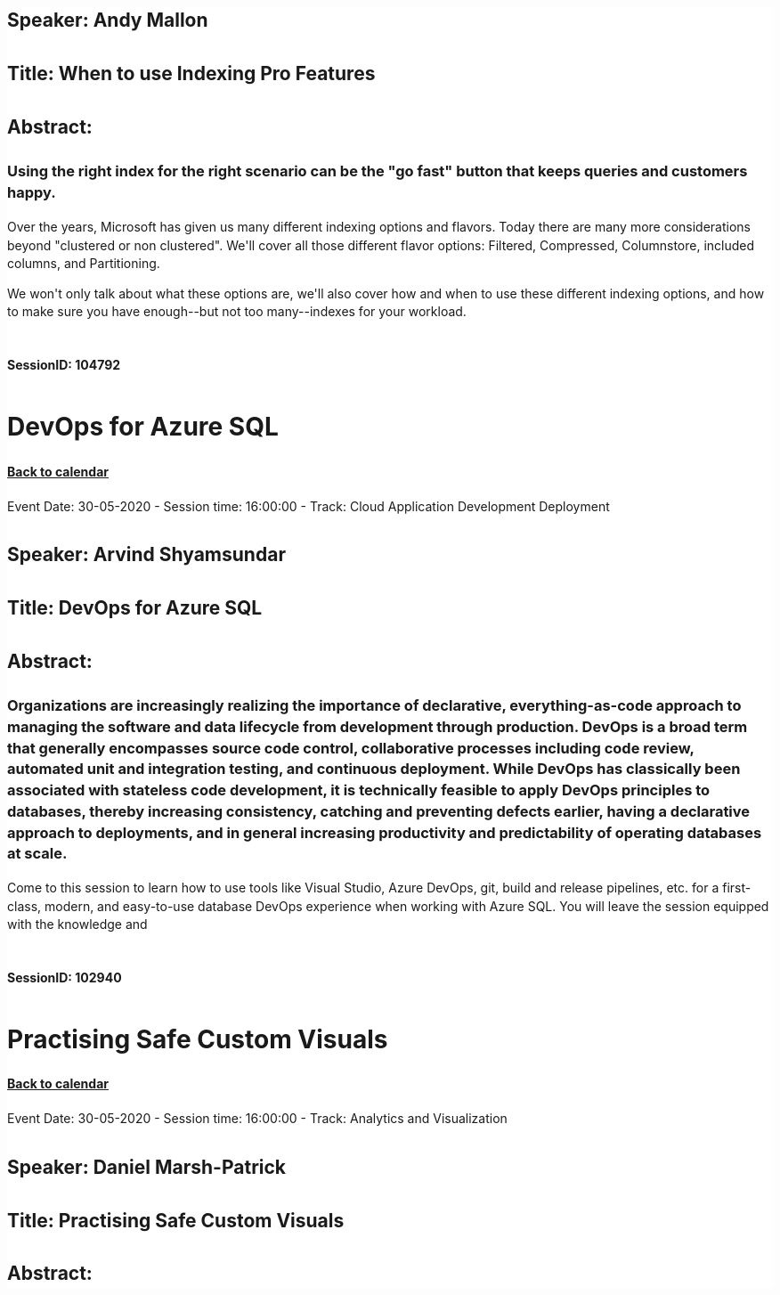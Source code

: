 ## Speaker: Andy Mallon
## Title: When to use Indexing Pro Features
## Abstract:
### Using the right index for the right scenario can be the "go fast" button that keeps queries and customers happy. 

Over the years, Microsoft has given us many different indexing options and flavors. Today there are many more considerations beyond "clustered or non clustered". We'll cover all those different flavor options: Filtered, Compressed, Columnstore, included columns, and Partitioning. 

We won't only talk about what these options are, we'll also cover how and when to use these different indexing options, and how to make sure you have enough--but not too many--indexes for your workload.
#  
#### SessionID: 104792
# DevOps for Azure SQL
#### [Back to calendar](#SQLSaturday-#986---Brisbane-–-Virtual-2020)
Event Date: 30-05-2020 - Session time: 16:00:00 - Track: Cloud Application Development  Deployment
## Speaker: Arvind Shyamsundar
## Title: DevOps for Azure SQL
## Abstract:
### Organizations are increasingly realizing the importance of declarative, everything-as-code approach to managing the software and data lifecycle from development through production. DevOps is a broad term that generally encompasses source code control, collaborative processes including code review, automated unit and integration testing, and continuous deployment. While DevOps has classically been associated with stateless code development, it is technically feasible to apply DevOps principles to databases, thereby increasing consistency, catching and preventing defects earlier, having a declarative approach to deployments, and in general increasing productivity and predictability of operating databases at scale.

Come to this session to learn how to use tools like Visual Studio, Azure DevOps, git, build and release pipelines, etc. for a first-class, modern, and easy-to-use database DevOps experience when working with Azure SQL. You will leave the session equipped with the knowledge and
#  
#### SessionID: 102940
# Practising Safe Custom Visuals
#### [Back to calendar](#SQLSaturday-#986---Brisbane-–-Virtual-2020)
Event Date: 30-05-2020 - Session time: 16:00:00 - Track: Analytics and Visualization
## Speaker: Daniel Marsh-Patrick
## Title: Practising Safe Custom Visuals
## Abstract: